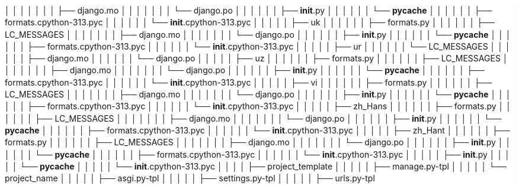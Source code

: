 │   │       │   │   │   │   │   ├── django.mo
│   │       │   │   │   │   │   └── django.po
│   │       │   │   │   │   ├── __init__.py
│   │       │   │   │   │   └── __pycache__
│   │       │   │   │   │       ├── formats.cpython-313.pyc
│   │       │   │   │   │       └── __init__.cpython-313.pyc
│   │       │   │   │   ├── uk
│   │       │   │   │   │   ├── formats.py
│   │       │   │   │   │   ├── LC_MESSAGES
│   │       │   │   │   │   │   ├── django.mo
│   │       │   │   │   │   │   └── django.po
│   │       │   │   │   │   ├── __init__.py
│   │       │   │   │   │   └── __pycache__
│   │       │   │   │   │       ├── formats.cpython-313.pyc
│   │       │   │   │   │       └── __init__.cpython-313.pyc
│   │       │   │   │   ├── ur
│   │       │   │   │   │   └── LC_MESSAGES
│   │       │   │   │   │       ├── django.mo
│   │       │   │   │   │       └── django.po
│   │       │   │   │   ├── uz
│   │       │   │   │   │   ├── formats.py
│   │       │   │   │   │   ├── LC_MESSAGES
│   │       │   │   │   │   │   ├── django.mo
│   │       │   │   │   │   │   └── django.po
│   │       │   │   │   │   ├── __init__.py
│   │       │   │   │   │   └── __pycache__
│   │       │   │   │   │       ├── formats.cpython-313.pyc
│   │       │   │   │   │       └── __init__.cpython-313.pyc
│   │       │   │   │   ├── vi
│   │       │   │   │   │   ├── formats.py
│   │       │   │   │   │   ├── LC_MESSAGES
│   │       │   │   │   │   │   ├── django.mo
│   │       │   │   │   │   │   └── django.po
│   │       │   │   │   │   ├── __init__.py
│   │       │   │   │   │   └── __pycache__
│   │       │   │   │   │       ├── formats.cpython-313.pyc
│   │       │   │   │   │       └── __init__.cpython-313.pyc
│   │       │   │   │   ├── zh_Hans
│   │       │   │   │   │   ├── formats.py
│   │       │   │   │   │   ├── LC_MESSAGES
│   │       │   │   │   │   │   ├── django.mo
│   │       │   │   │   │   │   └── django.po
│   │       │   │   │   │   ├── __init__.py
│   │       │   │   │   │   └── __pycache__
│   │       │   │   │   │       ├── formats.cpython-313.pyc
│   │       │   │   │   │       └── __init__.cpython-313.pyc
│   │       │   │   │   ├── zh_Hant
│   │       │   │   │   │   ├── formats.py
│   │       │   │   │   │   ├── LC_MESSAGES
│   │       │   │   │   │   │   ├── django.mo
│   │       │   │   │   │   │   └── django.po
│   │       │   │   │   │   ├── __init__.py
│   │       │   │   │   │   └── __pycache__
│   │       │   │   │   │       ├── formats.cpython-313.pyc
│   │       │   │   │   │       └── __init__.cpython-313.pyc
│   │       │   │   │   ├── __init__.py
│   │       │   │   │   └── __pycache__
│   │       │   │   │       └── __init__.cpython-313.pyc
│   │       │   │   ├── project_template
│   │       │   │   │   ├── manage.py-tpl
│   │       │   │   │   └── project_name
│   │       │   │   │       ├── asgi.py-tpl
│   │       │   │   │       ├── settings.py-tpl
│   │       │   │   │       ├── urls.py-tpl